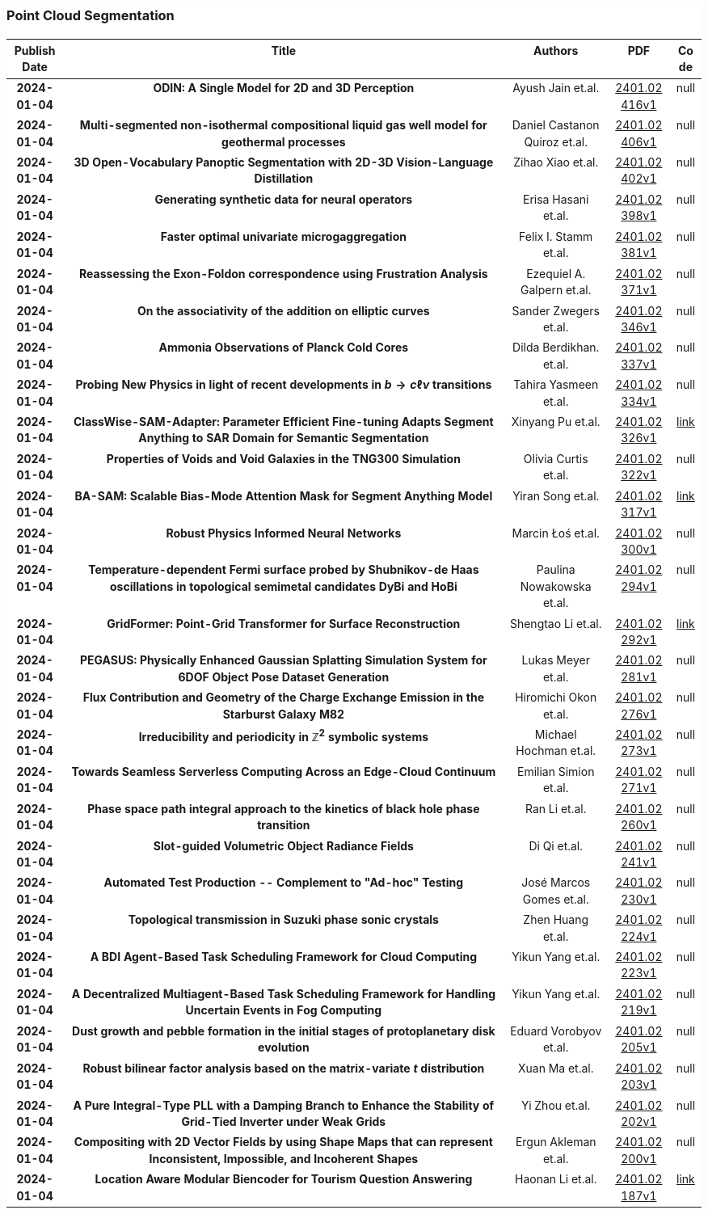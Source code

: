 ### Point Cloud Segmentation
|Publish Date|Title|Authors|PDF|Code|
| :---: | :---: | :---: | :---: | :---: |
|**2024-01-04**|**ODIN: A Single Model for 2D and 3D Perception**|Ayush Jain et.al.|[2401.02416v1](http://arxiv.org/abs/2401.02416v1)|null|
|**2024-01-04**|**Multi-segmented non-isothermal compositional liquid gas well model for geothermal processes**|Daniel Castanon Quiroz et.al.|[2401.02406v1](http://arxiv.org/abs/2401.02406v1)|null|
|**2024-01-04**|**3D Open-Vocabulary Panoptic Segmentation with 2D-3D Vision-Language Distillation**|Zihao Xiao et.al.|[2401.02402v1](http://arxiv.org/abs/2401.02402v1)|null|
|**2024-01-04**|**Generating synthetic data for neural operators**|Erisa Hasani et.al.|[2401.02398v1](http://arxiv.org/abs/2401.02398v1)|null|
|**2024-01-04**|**Faster optimal univariate microgaggregation**|Felix I. Stamm et.al.|[2401.02381v1](http://arxiv.org/abs/2401.02381v1)|null|
|**2024-01-04**|**Reassessing the Exon-Foldon correspondence using Frustration Analysis**|Ezequiel A. Galpern et.al.|[2401.02371v1](http://arxiv.org/abs/2401.02371v1)|null|
|**2024-01-04**|**On the associativity of the addition on elliptic curves**|Sander Zwegers et.al.|[2401.02346v1](http://arxiv.org/abs/2401.02346v1)|null|
|**2024-01-04**|**Ammonia Observations of Planck Cold Cores**|Dilda Berdikhan. et.al.|[2401.02337v1](http://arxiv.org/abs/2401.02337v1)|null|
|**2024-01-04**|**Probing New Physics in light of recent developments in $b \rightarrow c \ell ν$ transitions**|Tahira Yasmeen et.al.|[2401.02334v1](http://arxiv.org/abs/2401.02334v1)|null|
|**2024-01-04**|**ClassWise-SAM-Adapter: Parameter Efficient Fine-tuning Adapts Segment Anything to SAR Domain for Semantic Segmentation**|Xinyang Pu et.al.|[2401.02326v1](http://arxiv.org/abs/2401.02326v1)|[link](https://github.com/xypu98/cwsam)|
|**2024-01-04**|**Properties of Voids and Void Galaxies in the TNG300 Simulation**|Olivia Curtis et.al.|[2401.02322v1](http://arxiv.org/abs/2401.02322v1)|null|
|**2024-01-04**|**BA-SAM: Scalable Bias-Mode Attention Mask for Segment Anything Model**|Yiran Song et.al.|[2401.02317v1](http://arxiv.org/abs/2401.02317v1)|[link](https://github.com/zongzi13545329/ba-sam)|
|**2024-01-04**|**Robust Physics Informed Neural Networks**|Marcin Łoś et.al.|[2401.02300v1](http://arxiv.org/abs/2401.02300v1)|null|
|**2024-01-04**|**Temperature-dependent Fermi surface probed by Shubnikov-de Haas oscillations in topological semimetal candidates DyBi and HoBi**|Paulina Nowakowska et.al.|[2401.02294v1](http://arxiv.org/abs/2401.02294v1)|null|
|**2024-01-04**|**GridFormer: Point-Grid Transformer for Surface Reconstruction**|Shengtao Li et.al.|[2401.02292v1](http://arxiv.org/abs/2401.02292v1)|[link](https://github.com/list17/gridformer)|
|**2024-01-04**|**PEGASUS: Physically Enhanced Gaussian Splatting Simulation System for 6DOF Object Pose Dataset Generation**|Lukas Meyer et.al.|[2401.02281v1](http://arxiv.org/abs/2401.02281v1)|null|
|**2024-01-04**|**Flux Contribution and Geometry of the Charge Exchange Emission in the Starburst Galaxy M82**|Hiromichi Okon et.al.|[2401.02276v1](http://arxiv.org/abs/2401.02276v1)|null|
|**2024-01-04**|**Irreducibility and periodicity in $\mathbb{Z}^{2}$ symbolic systems**|Michael Hochman et.al.|[2401.02273v1](http://arxiv.org/abs/2401.02273v1)|null|
|**2024-01-04**|**Towards Seamless Serverless Computing Across an Edge-Cloud Continuum**|Emilian Simion et.al.|[2401.02271v1](http://arxiv.org/abs/2401.02271v1)|null|
|**2024-01-04**|**Phase space path integral approach to the kinetics of black hole phase transition**|Ran Li et.al.|[2401.02260v1](http://arxiv.org/abs/2401.02260v1)|null|
|**2024-01-04**|**Slot-guided Volumetric Object Radiance Fields**|Di Qi et.al.|[2401.02241v1](http://arxiv.org/abs/2401.02241v1)|null|
|**2024-01-04**|**Automated Test Production -- Complement to "Ad-hoc" Testing**|José Marcos Gomes et.al.|[2401.02230v1](http://arxiv.org/abs/2401.02230v1)|null|
|**2024-01-04**|**Topological transmission in Suzuki phase sonic crystals**|Zhen Huang et.al.|[2401.02224v1](http://arxiv.org/abs/2401.02224v1)|null|
|**2024-01-04**|**A BDI Agent-Based Task Scheduling Framework for Cloud Computing**|Yikun Yang et.al.|[2401.02223v1](http://arxiv.org/abs/2401.02223v1)|null|
|**2024-01-04**|**A Decentralized Multiagent-Based Task Scheduling Framework for Handling Uncertain Events in Fog Computing**|Yikun Yang et.al.|[2401.02219v1](http://arxiv.org/abs/2401.02219v1)|null|
|**2024-01-04**|**Dust growth and pebble formation in the initial stages of protoplanetary disk evolution**|Eduard Vorobyov et.al.|[2401.02205v1](http://arxiv.org/abs/2401.02205v1)|null|
|**2024-01-04**|**Robust bilinear factor analysis based on the matrix-variate $t$ distribution**|Xuan Ma et.al.|[2401.02203v1](http://arxiv.org/abs/2401.02203v1)|null|
|**2024-01-04**|**A Pure Integral-Type PLL with a Damping Branch to Enhance the Stability of Grid-Tied Inverter under Weak Grids**|Yi Zhou et.al.|[2401.02202v1](http://arxiv.org/abs/2401.02202v1)|null|
|**2024-01-04**|**Compositing with 2D Vector Fields by using Shape Maps that can represent Inconsistent, Impossible, and Incoherent Shapes**|Ergun Akleman et.al.|[2401.02200v1](http://arxiv.org/abs/2401.02200v1)|null|
|**2024-01-04**|**Location Aware Modular Biencoder for Tourism Question Answering**|Haonan Li et.al.|[2401.02187v1](http://arxiv.org/abs/2401.02187v1)|[link](https://github.com/haonan-li/lamb)|
